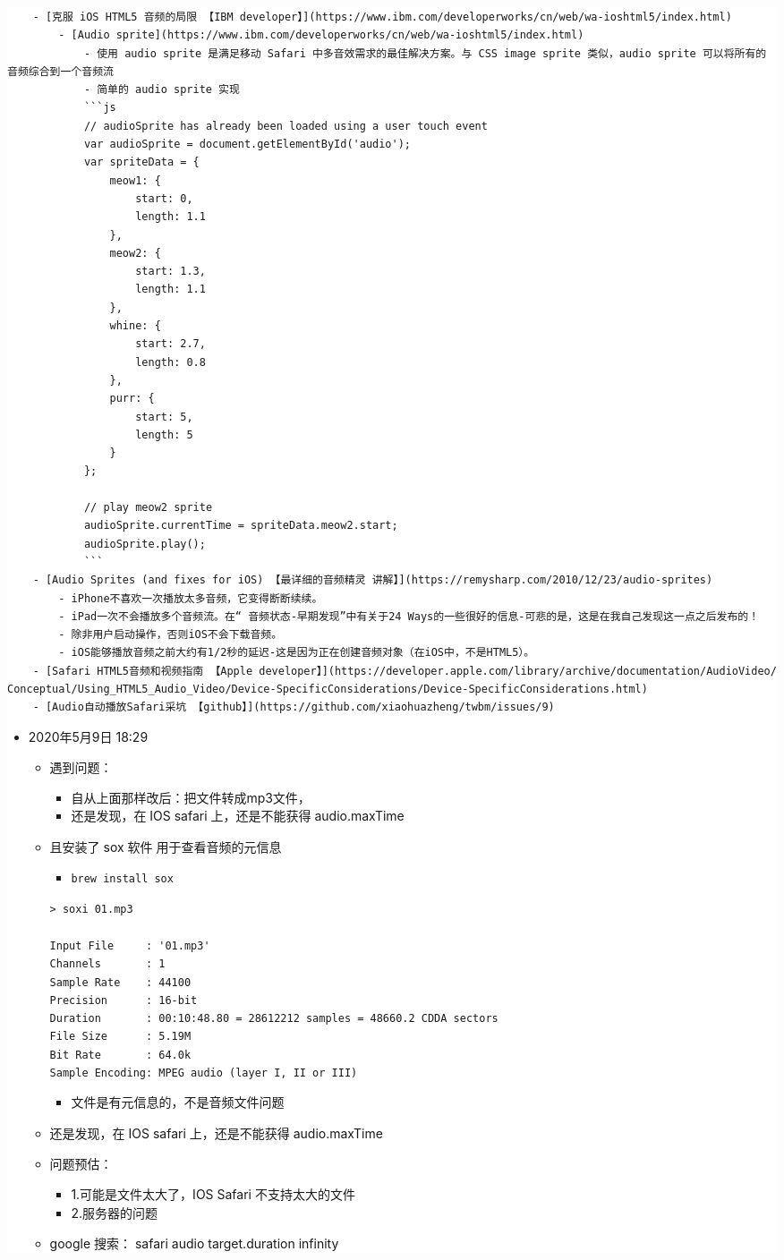         - [克服 iOS HTML5 音频的局限 【IBM developer】](https://www.ibm.com/developerworks/cn/web/wa-ioshtml5/index.html)
            - [Audio sprite](https://www.ibm.com/developerworks/cn/web/wa-ioshtml5/index.html)
                - 使用 audio sprite 是满足移动 Safari 中多音效需求的最佳解决方案。与 CSS image sprite 类似，audio sprite 可以将所有的音频综合到一个音频流
                - 简单的 audio sprite 实现
                ```js
                // audioSprite has already been loaded using a user touch event
                var audioSprite = document.getElementById('audio');
                var spriteData = {
                    meow1: {
                        start: 0,
                        length: 1.1
                    },
                    meow2: {
                        start: 1.3,
                        length: 1.1
                    },
                    whine: {
                        start: 2.7,
                        length: 0.8
                    },
                    purr: {
                        start: 5,
                        length: 5
                    }
                };
                
                // play meow2 sprite
                audioSprite.currentTime = spriteData.meow2.start;
                audioSprite.play();
                ```
        - [Audio Sprites (and fixes for iOS) 【最详细的音频精灵 讲解】](https://remysharp.com/2010/12/23/audio-sprites)
            - iPhone不喜欢一次播放太多音频，它变得断断续续。
            - iPad一次不会播放多个音频流。在“ 音频状态-早期发现”中有关于24 Ways的一些很好的信息-可悲的是，这是在我自己发现这一点之后发布的！
            - 除非用户启动操作，否则iOS不会下载音频。
            - iOS能够播放音频之前大约有1/2秒的延迟-这是因为正在创建音频对象（在iOS中，不是HTML5）。
        - [Safari HTML5音频和视频指南 【Apple developer】](https://developer.apple.com/library/archive/documentation/AudioVideo/Conceptual/Using_HTML5_Audio_Video/Device-SpecificConsiderations/Device-SpecificConsiderations.html)
        - [Audio自动播放Safari采坑 【github】](https://github.com/xiaohuazheng/twbm/issues/9)
- 2020年5月9日 18:29
    - 遇到问题：
        - 自从上面那样改后：把文件转成mp3文件，
        - 还是发现，在 IOS safari 上，还是不能获得 audio.maxTime

    - 且安装了 sox 软件 用于查看音频的元信息
        - `brew install sox`
        ```
        > soxi 01.mp3                                                                                          
        
        Input File     : '01.mp3'
        Channels       : 1
        Sample Rate    : 44100
        Precision      : 16-bit
        Duration       : 00:10:48.80 = 28612212 samples = 48660.2 CDDA sectors
        File Size      : 5.19M
        Bit Rate       : 64.0k
        Sample Encoding: MPEG audio (layer I, II or III)
        ```
        - 文件是有元信息的，不是音频文件问题
    - 还是发现，在 IOS safari 上，还是不能获得 audio.maxTime
    - 问题预估：
        - 1.可能是文件太大了，IOS Safari 不支持太大的文件
        - 2.服务器的问题
    - google 搜索： safari audio target.duration infinity